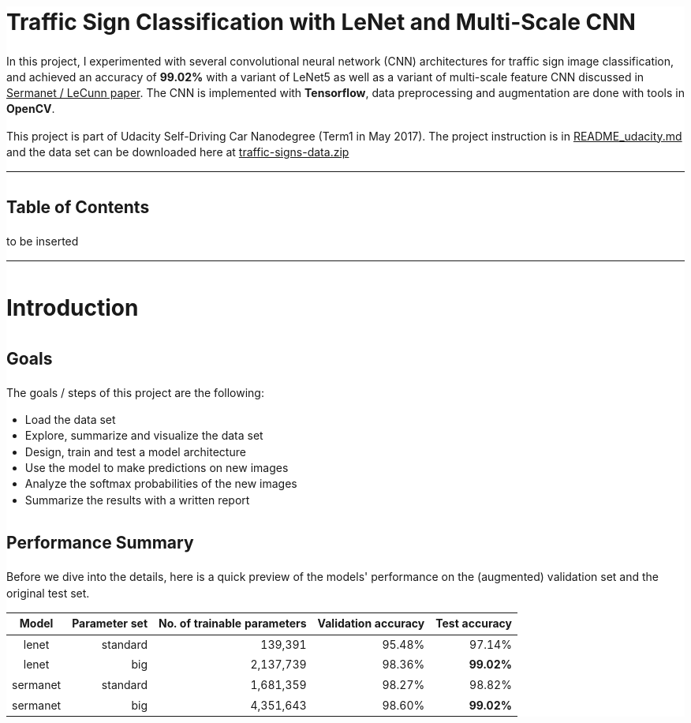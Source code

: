 # Traffic Sign Classification with LeNet and Multi-Scale CNN

In this project, I experimented with several convolutional neural network (CNN) architectures for traffic sign image classification,
and achieved an accuracy of **99.02%** with a variant of LeNet5 as well as a variant of multi-scale feature CNN discussed in 
[Sermanet / LeCunn paper](http://yann.lecun.com/exdb/publis/pdf/sermanet-ijcnn-11.pdf). The CNN is implemented with **Tensorflow**, 
data preprocessing and augmentation are done with tools in **OpenCV**.

This project is part of Udacity Self-Driving Car Nanodegree (Term1 in May 2017). The project instruction is in [README_udacity.md](README_udacity.md) 
and the data set can be downloaded here at [traffic-signs-data.zip](https://d17h27t6h515a5.cloudfront.net/topher/2017/February/5898cd6f_traffic-signs-data/traffic-signs-data.zip)

---


## Table of Contents

to be inserted


---

# Introduction

## Goals

The goals / steps of this project are the following:
* Load the data set 
* Explore, summarize and visualize the data set
* Design, train and test a model architecture
* Use the model to make predictions on new images
* Analyze the softmax probabilities of the new images
* Summarize the results with a written report


## Performance Summary 

Before we dive into the details, here is a quick preview of the models' performance on the (augmented) validation set and the original test set.

| Model | Parameter set | No. of trainable parameters | Validation accuracy | Test accuracy | 
| :---: | ---: | ---: | ---: | ---: | 
| lenet | standard | 139,391  | 95.48% | 97.14% | 
| lenet | big | 2,137,739  | 98.36% | **99.02%** |
| sermanet | standard | 1,681,359| 98.27% | 98.82% |
| sermanet | big | 4,351,643  | 98.60% | **99.02%** |
